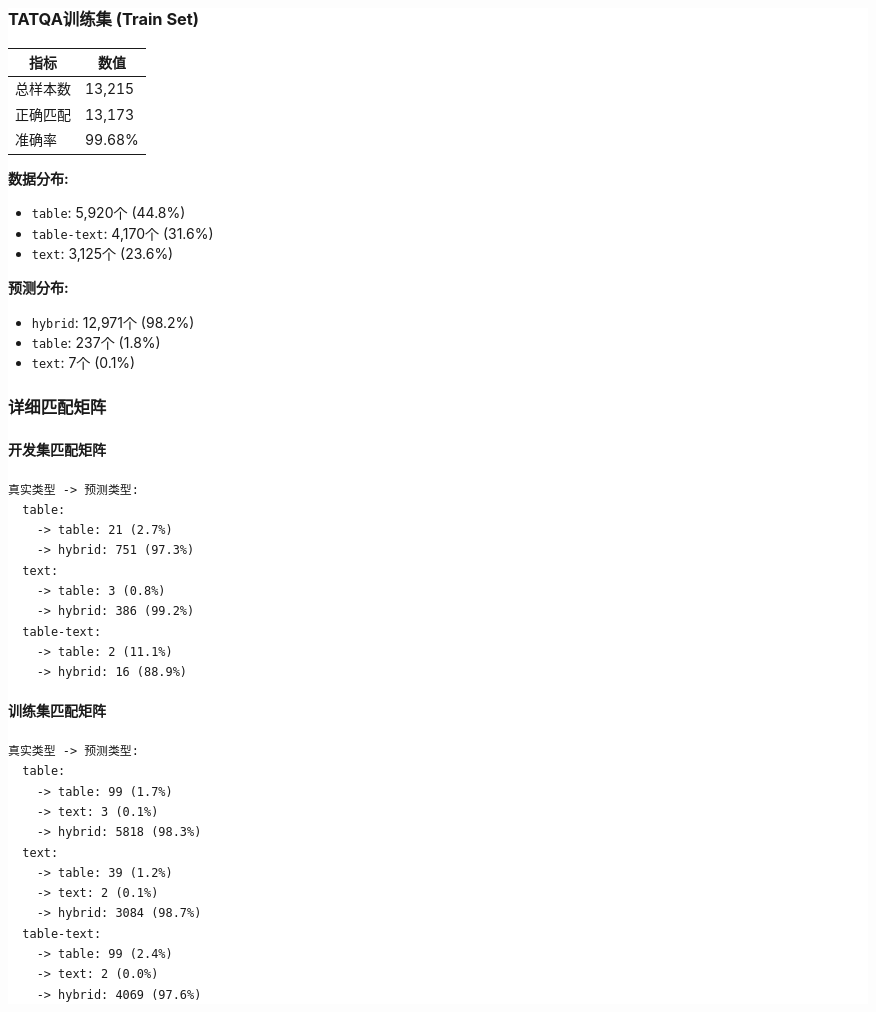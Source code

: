 ### TATQA训练集 (Train Set)

| 指标 | 数值 |
|------|------|
| 总样本数 | 13,215 |
| 正确匹配 | 13,173 |
| 准确率 | 99.68% |

**数据分布:**
- `table`: 5,920个 (44.8%)
- `table-text`: 4,170个 (31.6%)
- `text`: 3,125个 (23.6%)

**预测分布:**
- `hybrid`: 12,971个 (98.2%)
- `table`: 237个 (1.8%)
- `text`: 7个 (0.1%)

### 详细匹配矩阵

#### 开发集匹配矩阵
```
真实类型 -> 预测类型:
  table:
    -> table: 21 (2.7%)
    -> hybrid: 751 (97.3%)
  text:
    -> table: 3 (0.8%)
    -> hybrid: 386 (99.2%)
  table-text:
    -> table: 2 (11.1%)
    -> hybrid: 16 (88.9%)
```

#### 训练集匹配矩阵
```
真实类型 -> 预测类型:
  table:
    -> table: 99 (1.7%)
    -> text: 3 (0.1%)
    -> hybrid: 5818 (98.3%)
  text:
    -> table: 39 (1.2%)
    -> text: 2 (0.1%)
    -> hybrid: 3084 (98.7%)
  table-text:
    -> table: 99 (2.4%)
    -> text: 2 (0.0%)
    -> hybrid: 4069 (97.6%)
```

